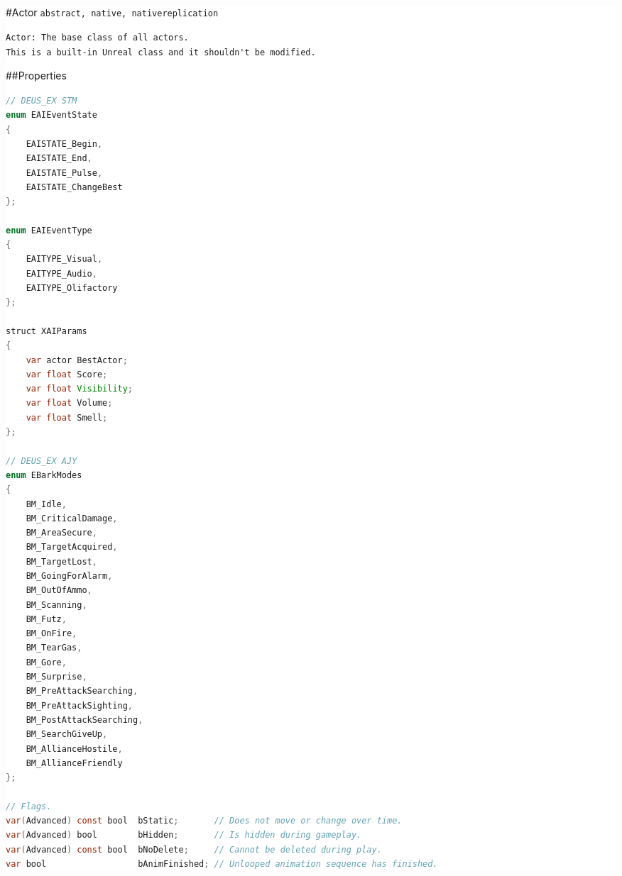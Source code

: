 #Actor
`abstract, native, nativereplication`
	
```
Actor: The base class of all actors.
This is a built-in Unreal class and it shouldn't be modified.
```

##Properties

```java
// DEUS_EX STM
enum EAIEventState
{
	EAISTATE_Begin,
	EAISTATE_End,
	EAISTATE_Pulse,
	EAISTATE_ChangeBest
};

enum EAIEventType
{
	EAITYPE_Visual,
	EAITYPE_Audio,
	EAITYPE_Olifactory
};

struct XAIParams
{
	var actor BestActor;
	var float Score;
	var float Visibility;
	var float Volume;
	var float Smell;
};

// DEUS_EX AJY 
enum EBarkModes 
{
	BM_Idle,
	BM_CriticalDamage,
	BM_AreaSecure,
	BM_TargetAcquired,
	BM_TargetLost,
	BM_GoingForAlarm,
	BM_OutOfAmmo,
	BM_Scanning,
	BM_Futz,
	BM_OnFire,
	BM_TearGas,
	BM_Gore,
	BM_Surprise,
	BM_PreAttackSearching,
	BM_PreAttackSighting,
	BM_PostAttackSearching,
	BM_SearchGiveUp,
	BM_AllianceHostile,
	BM_AllianceFriendly
};

// Flags.
var(Advanced) const bool  bStatic;       // Does not move or change over time.
var(Advanced) bool        bHidden;       // Is hidden during gameplay.
var(Advanced) const bool  bNoDelete;     // Cannot be deleted during play.
var bool				  bAnimFinished; // Unlooped animation sequence has finished.
```